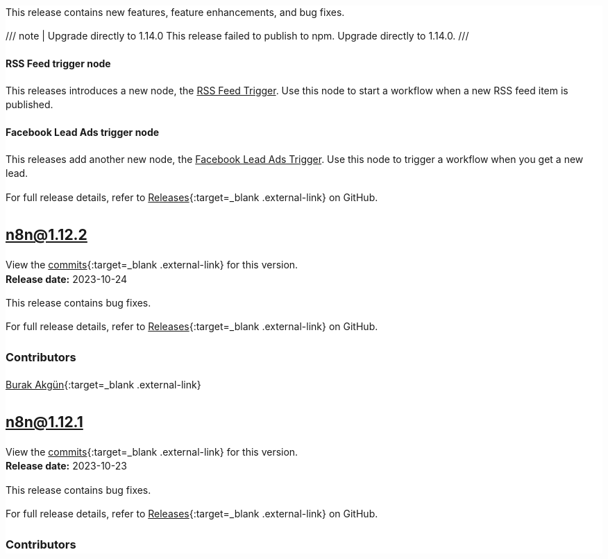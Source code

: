 This release contains new features, feature enhancements, and bug fixes.

/// note | Upgrade directly to 1.14.0
This release failed to publish to npm. Upgrade directly to 1.14.0.
///
<div class="n8n-new-features" markdown>

#### RSS Feed trigger node

This releases introduces a new node, the [RSS Feed Trigger](/integrations/builtin/core-nodes/n8n-nodes-base.rssfeedreadtrigger/). Use this node to start a workflow when a new RSS feed item is published.

</div>

<div class="n8n-new-features" markdown>

#### Facebook Lead Ads trigger node

This releases add another new node, the [Facebook Lead Ads Trigger](/integrations/builtin/trigger-nodes/n8n-nodes-base.facebookleadadstrigger/). Use this node to trigger a workflow when you get a new lead.

</div>

For full release details, refer to [Releases](https://github.com/n8n-io/n8n/releases){:target=_blank .external-link} on GitHub.

## n8n@1.12.2

View the [commits](https://github.com/n8n-io/n8n/compare/n8n@1.12.1...n8n@1.12.2){:target=_blank .external-link} for this version.<br />
**Release date:** 2023-10-24


This release contains bug fixes.

For full release details, refer to [Releases](https://github.com/n8n-io/n8n/releases){:target=_blank .external-link} on GitHub.

### Contributors

[Burak Akgün](https://github.com/mbakgun){:target=_blank .external-link}  

## n8n@1.12.1

View the [commits](https://github.com/n8n-io/n8n/compare/n8n@1.12.0...n8n@1.12.1){:target=_blank .external-link} for this version.<br />
**Release date:** 2023-10-23


This release contains bug fixes.

For full release details, refer to [Releases](https://github.com/n8n-io/n8n/releases){:target=_blank .external-link} on GitHub.

### Contributors

